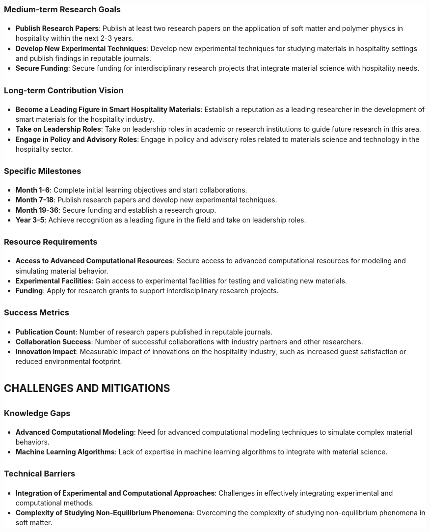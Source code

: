 ### Medium-term Research Goals
- **Publish Research Papers**: Publish at least two research papers on the application of soft matter and polymer physics in hospitality within the next 2-3 years.
- **Develop New Experimental Techniques**: Develop new experimental techniques for studying materials in hospitality settings and publish findings in reputable journals.
- **Secure Funding**: Secure funding for interdisciplinary research projects that integrate material science with hospitality needs.

### Long-term Contribution Vision
- **Become a Leading Figure in Smart Hospitality Materials**: Establish a reputation as a leading researcher in the development of smart materials for the hospitality industry.
- **Take on Leadership Roles**: Take on leadership roles in academic or research institutions to guide future research in this area.
- **Engage in Policy and Advisory Roles**: Engage in policy and advisory roles related to materials science and technology in the hospitality sector.

### Specific Milestones
- **Month 1-6**: Complete initial learning objectives and start collaborations.
- **Month 7-18**: Publish research papers and develop new experimental techniques.
- **Month 19-36**: Secure funding and establish a research group.
- **Year 3-5**: Achieve recognition as a leading figure in the field and take on leadership roles.

### Resource Requirements
- **Access to Advanced Computational Resources**: Secure access to advanced computational resources for modeling and simulating material behavior.
- **Experimental Facilities**: Gain access to experimental facilities for testing and validating new materials.
- **Funding**: Apply for research grants to support interdisciplinary research projects.

### Success Metrics
- **Publication Count**: Number of research papers published in reputable journals.
- **Collaboration Success**: Number of successful collaborations with industry partners and other researchers.
- **Innovation Impact**: Measurable impact of innovations on the hospitality industry, such as increased guest satisfaction or reduced environmental footprint.

## CHALLENGES AND MITIGATIONS

### Knowledge Gaps
- **Advanced Computational Modeling**: Need for advanced computational modeling techniques to simulate complex material behaviors.
- **Machine Learning Algorithms**: Lack of expertise in machine learning algorithms to integrate with material science.

### Technical Barriers
- **Integration of Experimental and Computational Approaches**: Challenges in effectively integrating experimental and computational methods.
- **Complexity of Studying Non-Equilibrium Phenomena**: Overcoming the complexity of studying non-equilibrium phenomena in soft matter.

